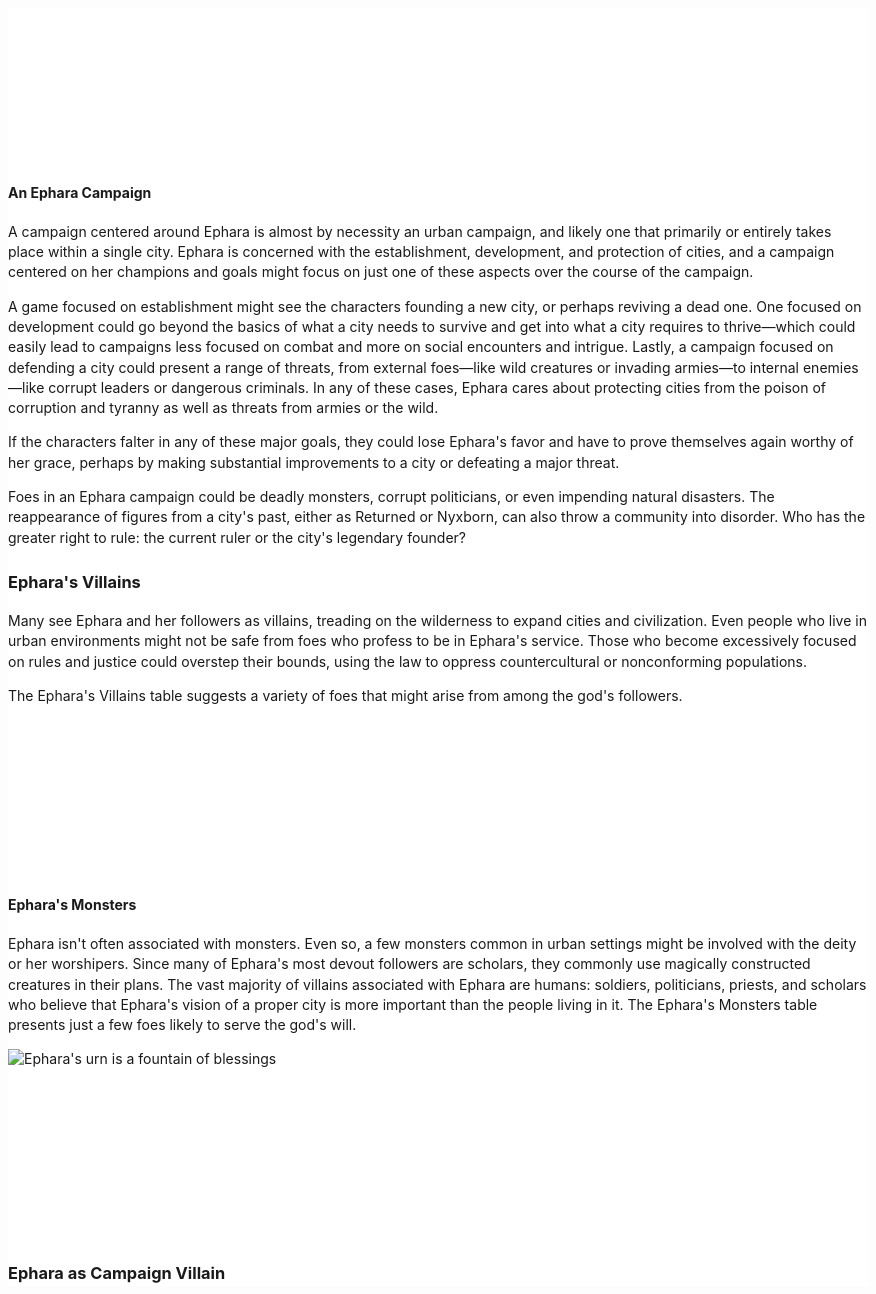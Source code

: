 ![Ephara's Quests](/3-Mechanics/CLI/tables/epharas-quests-mot.md)

#### An Ephara Campaign

A campaign centered around Ephara is almost by necessity an urban campaign, and likely one that primarily or entirely takes place within a single city. Ephara is concerned with the establishment, development, and protection of cities, and a campaign centered on her champions and goals might focus on just one of these aspects over the course of the campaign.

A game focused on establishment might see the characters founding a new city, or perhaps reviving a dead one. One focused on development could go beyond the basics of what a city needs to survive and get into what a city requires to thrive—which could easily lead to campaigns less focused on combat and more on social encounters and intrigue. Lastly, a campaign focused on defending a city could present a range of threats, from external foes—like wild creatures or invading armies—to internal enemies—like corrupt leaders or dangerous criminals. In any of these cases, Ephara cares about protecting cities from the poison of corruption and tyranny as well as threats from armies or the wild.

If the characters falter in any of these major goals, they could lose Ephara's favor and have to prove themselves again worthy of her grace, perhaps by making substantial improvements to a city or defeating a major threat.

Foes in an Ephara campaign could be deadly monsters, corrupt politicians, or even impending natural disasters. The reappearance of figures from a city's past, either as Returned or Nyxborn, can also throw a community into disorder. Who has the greater right to rule: the current ruler or the city's legendary founder?

### Ephara's Villains

Many see Ephara and her followers as villains, treading on the wilderness to expand cities and civilization. Even people who live in urban environments might not be safe from foes who profess to be in Ephara's service. Those who become excessively focused on rules and justice could overstep their bounds, using the law to oppress countercultural or nonconforming populations.

The Ephara's Villains table suggests a variety of foes that might arise from among the god's followers.

![Ephara's Villains](/3-Mechanics/CLI/tables/epharas-villains-mot.md)

#### Ephara's Monsters

Ephara isn't often associated with monsters. Even so, a few monsters common in urban settings might be involved with the deity or her worshipers. Since many of Ephara's most devout followers are scholars, they commonly use magically constructed creatures in their plans. The vast majority of villains associated with Ephara are humans: soldiers, politicians, priests, and scholars who believe that Ephara's vision of a proper city is more important than the people living in it. The Ephara's Monsters table presents just a few foes likely to serve the god's will.

![Ephara's urn is a fountain of blessings ](/3-Mechanics/CLI/books/mythic-odysseys-of-theros/img/077-04-06.webp#center)

![Ephara's Monsters](/3-Mechanics/CLI/tables/epharas-monsters-mot.md)

### Ephara as Campaign Villain
